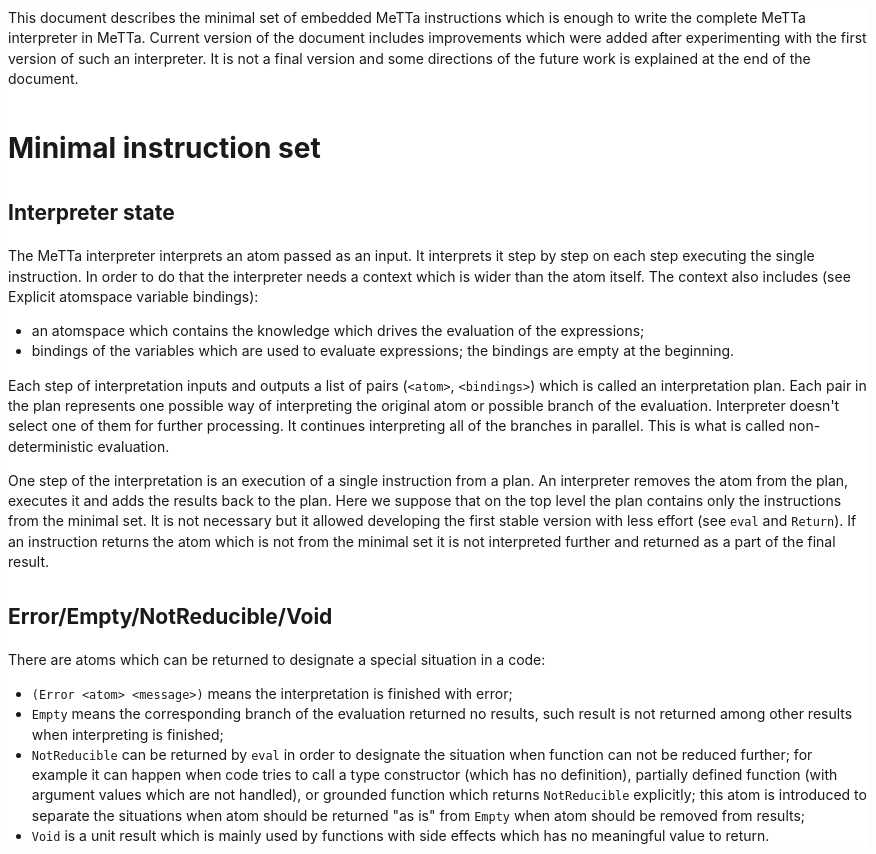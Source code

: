 This document describes the minimal set of embedded MeTTa instructions which is
enough to write the complete MeTTa interpreter in MeTTa. Current version of the
document includes improvements which were added after experimenting with the
first version of such an interpreter. It is not a final version and some
directions of the future work is explained at the end of the document.

# Minimal instruction set

## Interpreter state

The MeTTa interpreter interprets an atom passed as an input. It interprets it
step by step on each step executing the single instruction. In order to do that
the interpreter needs a context which is wider than the atom itself. The
context also includes (see Explicit atomspace variable bindings):
- an atomspace which contains the knowledge which drives the evaluation of the
  expressions;
- bindings of the variables which are used to evaluate expressions; the
  bindings are empty at the beginning.

Each step of interpretation inputs and outputs a list of pairs (`<atom>`,
`<bindings>`) which is called an interpretation plan. Each pair in the plan
represents one possible way of interpreting the original atom or possible
branch of the evaluation. Interpreter doesn't select one of them for further
processing. It continues interpreting all of the branches in parallel. This is
what is called non-deterministic evaluation.

One step of the interpretation is an execution of a single instruction from a
plan. An interpreter removes the atom from the plan, executes it and adds the
results back to the plan. Here we suppose that on the top level the plan
contains only the instructions from the minimal set. It is not necessary but it
allowed developing the first stable version with less effort (see `eval` and
`Return`). If an instruction returns the atom which is not from the minimal set
it is not interpreted further and returned as a part of the final result.

## Error/Empty/NotReducible/Void

There are atoms which can be returned to designate a special situation in a code:
- `(Error <atom> <message>)` means the interpretation is finished with error;
- `Empty` means the corresponding branch of the evaluation returned no results,
  such result is not returned among other results when interpreting is
  finished;
- `NotReducible` can be returned by `eval` in order to designate the situation
  when function can not be reduced further; for example it can happen when code
  tries to call a type constructor (which has no definition), partially defined
  function (with argument values which are not handled), or grounded function
  which returns `NotReducible` explicitly; this atom is introduced to separate
  the situations when atom should be returned "as is" from `Empty` when atom
  should be removed from results;
- `Void` is a unit result which is mainly used by functions with side effects
  which has no meaningful value to return.

